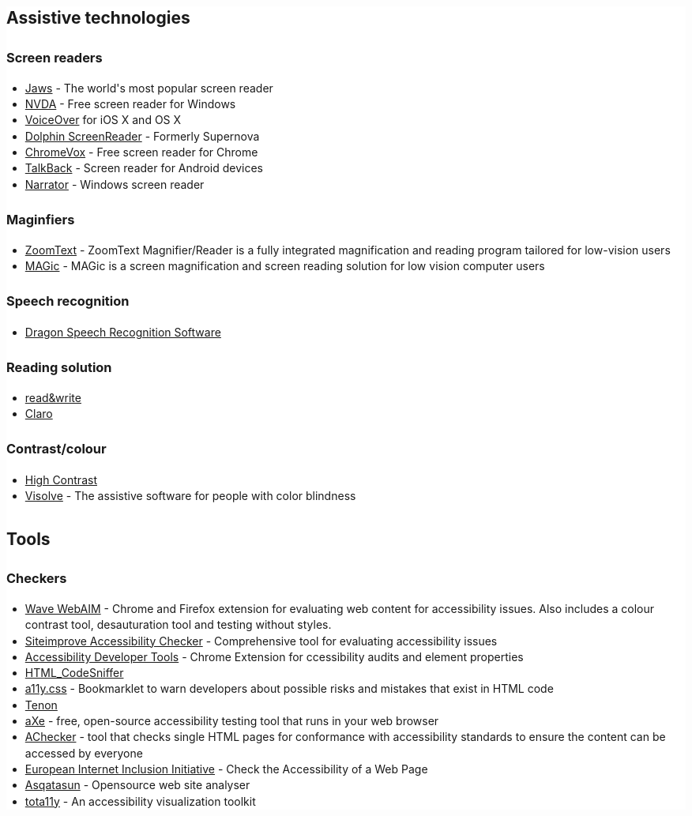 ## Assistive technologies

### Screen readers

- [Jaws](http://www.freedomscientific.com/Products/Blindness/JAWS) - The world's most popular screen reader
- [NVDA](https://www.nvaccess.org/) - Free screen reader for Windows
- [VoiceOver](https://www.apple.com/accessibility/mac/vision/) for iOS X and OS X
- [Dolphin ScreenReader](https://yourdolphin.com/product?id=3) - Formerly Supernova
- [ChromeVox](https://chrome.google.com/webstore/detail/chromevox/kgejglhpjiefppelpmljglcjbhoiplfn?hl=en) - Free screen reader for Chrome
- [TalkBack](https://play.google.com/store/apps/details?id=com.google.android.marvin.talkback&hl=en_GB) - Screen reader for Android devices
- [Narrator](https://support.microsoft.com/en-us/help/17173/windows-10-hear-text-read-aloud) - Windows screen reader

### Maginfiers

- [ZoomText](https://www.zoomtext.com/products/zoomtext-magnifierreader/) - ZoomText Magnifier/Reader is a fully integrated magnification and reading program tailored for low-vision users
- [MAGic](http://www.freedomscientific.com/Products/LowVIsion/MAGic) - MAGic is a screen magnification and screen reading solution for low vision computer users

### Speech recognition

- [Dragon Speech Recognition Software](https://www.nuance.com/dragon.html)

### Reading solution

- [read&write](https://www.texthelp.com/en-gb/products/read-write/)
- [Claro](https://www.clarosoftware.com/)

### Contrast/colour

- [High Contrast](https://chrome.google.com/webstore/detail/high-contrast/djcfdncoelnlbldjfhinnjlhdjlikmph)
- [Visolve](http://www.ryobi-sol.co.jp/visolve/en/) - The assistive software for people with color blindness

## Tools

### Checkers

- [Wave WebAIM](http://wave.webaim.org/extension/) - Chrome and Firefox extension for evaluating web content for accessibility issues. Also includes a colour contrast tool, desauturation tool and testing without styles.
- [Siteimprove Accessibility Checker](https://chrome.google.com/webstore/detail/siteimprove-accessibility/efcfolpjihicnikpmhnmphjhhpiclljc) - Comprehensive tool for evaluating accessibility issues
- [Accessibility Developer Tools](https://chrome.google.com/webstore/detail/accessibility-developer-t/fpkknkljclfencbdbgkenhalefipecmb?hl=en) - Chrome Extension for ccessibility audits and element properties
- [HTML_CodeSniffer](http://squizlabs.github.io/HTML_CodeSniffer/)
- [a11y.css](http://ffoodd.github.io/a11y.css/) - Bookmarklet to warn developers about possible risks and mistakes that exist in HTML code
- [Tenon](https://tenon.io/)
- [aXe](https://www.deque.com/products/axe/) - free, open-source accessibility testing tool that runs in your web browser
- [AChecker](https://achecker.ca/checker/index.php) - tool that checks single HTML pages for conformance with accessibility standards to ensure the content can be accessed by everyone
- [European Internet Inclusion Initiative](http://checkers.eiii.eu/) - Check the Accessibility of a Web Page
- [Asqatasun](http://asqatasun.org/) - Opensource web site analyser
- [tota11y](http://khan.github.io/tota11y/) - An accessibility visualization toolkit